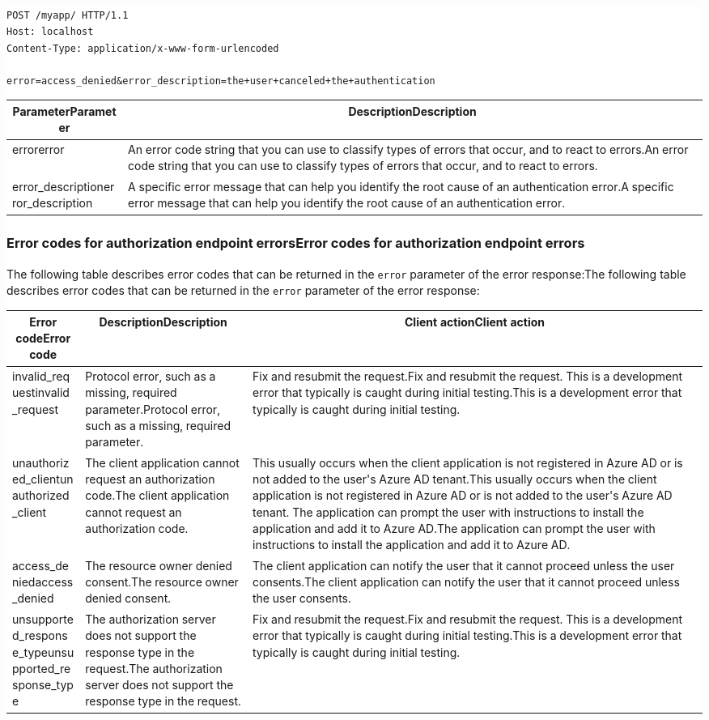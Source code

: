 ```
POST /myapp/ HTTP/1.1
Host: localhost
Content-Type: application/x-www-form-urlencoded

error=access_denied&error_description=the+user+canceled+the+authentication
```

| <span data-ttu-id="5de23-235">Parameter</span><span class="sxs-lookup"><span data-stu-id="5de23-235">Parameter</span></span> | <span data-ttu-id="5de23-236">Description</span><span class="sxs-lookup"><span data-stu-id="5de23-236">Description</span></span> |
| --- | --- |
| <span data-ttu-id="5de23-237">error</span><span class="sxs-lookup"><span data-stu-id="5de23-237">error</span></span> |<span data-ttu-id="5de23-238">An error code string that you can use to classify types of errors that occur, and to react to errors.</span><span class="sxs-lookup"><span data-stu-id="5de23-238">An error code string that you can use to classify types of errors that occur, and to react to errors.</span></span> |
| <span data-ttu-id="5de23-239">error_description</span><span class="sxs-lookup"><span data-stu-id="5de23-239">error_description</span></span> |<span data-ttu-id="5de23-240">A specific error message that can help you identify the root cause of an authentication error.</span><span class="sxs-lookup"><span data-stu-id="5de23-240">A specific error message that can help you identify the root cause of an authentication error.</span></span> |

### <a name="error-codes-for-authorization-endpoint-errors"></a><span data-ttu-id="5de23-241">Error codes for authorization endpoint errors</span><span class="sxs-lookup"><span data-stu-id="5de23-241">Error codes for authorization endpoint errors</span></span>

<span data-ttu-id="5de23-242">The following table describes error codes that can be returned in the `error` parameter of the error response:</span><span class="sxs-lookup"><span data-stu-id="5de23-242">The following table describes error codes that can be returned in the `error` parameter of the error response:</span></span>

| <span data-ttu-id="5de23-243">Error code</span><span class="sxs-lookup"><span data-stu-id="5de23-243">Error code</span></span> | <span data-ttu-id="5de23-244">Description</span><span class="sxs-lookup"><span data-stu-id="5de23-244">Description</span></span> | <span data-ttu-id="5de23-245">Client action</span><span class="sxs-lookup"><span data-stu-id="5de23-245">Client action</span></span> |
| --- | --- | --- |
| <span data-ttu-id="5de23-246">invalid_request</span><span class="sxs-lookup"><span data-stu-id="5de23-246">invalid_request</span></span> |<span data-ttu-id="5de23-247">Protocol error, such as a missing, required parameter.</span><span class="sxs-lookup"><span data-stu-id="5de23-247">Protocol error, such as a missing, required parameter.</span></span> |<span data-ttu-id="5de23-248">Fix and resubmit the request.</span><span class="sxs-lookup"><span data-stu-id="5de23-248">Fix and resubmit the request.</span></span> <span data-ttu-id="5de23-249">This is a development error that typically is caught during initial testing.</span><span class="sxs-lookup"><span data-stu-id="5de23-249">This is a development error that typically is caught during initial testing.</span></span> |
| <span data-ttu-id="5de23-250">unauthorized_client</span><span class="sxs-lookup"><span data-stu-id="5de23-250">unauthorized_client</span></span> |<span data-ttu-id="5de23-251">The client application cannot request an authorization code.</span><span class="sxs-lookup"><span data-stu-id="5de23-251">The client application cannot request an authorization code.</span></span> |<span data-ttu-id="5de23-252">This usually occurs when the client application is not registered in Azure AD or is not added to the user's Azure AD tenant.</span><span class="sxs-lookup"><span data-stu-id="5de23-252">This usually occurs when the client application is not registered in Azure AD or is not added to the user's Azure AD tenant.</span></span> <span data-ttu-id="5de23-253">The application can prompt the user with instructions to install the application and add it to Azure AD.</span><span class="sxs-lookup"><span data-stu-id="5de23-253">The application can prompt the user with instructions to install the application and add it to Azure AD.</span></span> |
| <span data-ttu-id="5de23-254">access_denied</span><span class="sxs-lookup"><span data-stu-id="5de23-254">access_denied</span></span> |<span data-ttu-id="5de23-255">The resource owner denied consent.</span><span class="sxs-lookup"><span data-stu-id="5de23-255">The resource owner denied consent.</span></span> |<span data-ttu-id="5de23-256">The client application can notify the user that it cannot proceed unless the user consents.</span><span class="sxs-lookup"><span data-stu-id="5de23-256">The client application can notify the user that it cannot proceed unless the user consents.</span></span> |
| <span data-ttu-id="5de23-257">unsupported_response_type</span><span class="sxs-lookup"><span data-stu-id="5de23-257">unsupported_response_type</span></span> |<span data-ttu-id="5de23-258">The authorization server does not support the response type in the request.</span><span class="sxs-lookup"><span data-stu-id="5de23-258">The authorization server does not support the response type in the request.</span></span> |<span data-ttu-id="5de23-259">Fix and resubmit the request.</span><span class="sxs-lookup"><span data-stu-id="5de23-259">Fix and resubmit the request.</span></span> <span data-ttu-id="5de23-260">This is a development error that typically is caught during initial testing.</span><span class="sxs-lookup"><span data-stu-id="5de23-260">This is a development error that typically is caught during initial testing.</span></span> |